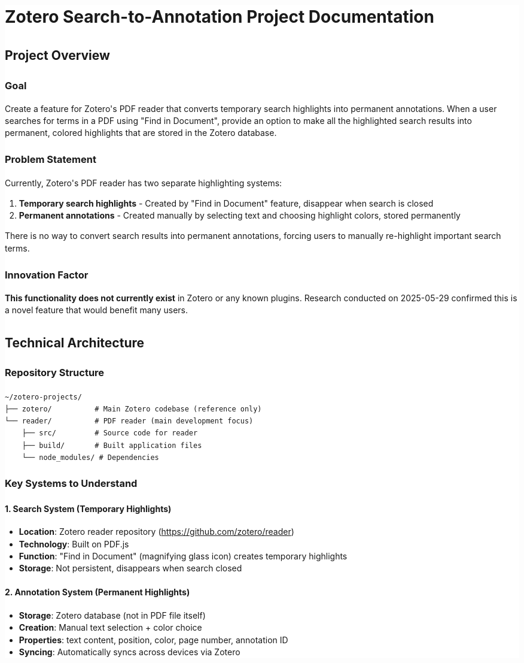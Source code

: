 # Zotero Search-to-Annotation Project Documentation

## Project Overview

### Goal
Create a feature for Zotero's PDF reader that converts temporary search highlights into permanent annotations. When a user searches for terms in a PDF using "Find in Document", provide an option to make all the highlighted search results into permanent, colored highlights that are stored in the Zotero database.

### Problem Statement
Currently, Zotero's PDF reader has two separate highlighting systems:
1. **Temporary search highlights** - Created by "Find in Document" feature, disappear when search is closed
2. **Permanent annotations** - Created manually by selecting text and choosing highlight colors, stored permanently

There is no way to convert search results into permanent annotations, forcing users to manually re-highlight important search terms.

### Innovation Factor
**This functionality does not currently exist** in Zotero or any known plugins. Research conducted on 2025-05-29 confirmed this is a novel feature that would benefit many users.

## Technical Architecture

### Repository Structure
```
~/zotero-projects/
├── zotero/          # Main Zotero codebase (reference only)
└── reader/          # PDF reader (main development focus)
    ├── src/         # Source code for reader
    ├── build/       # Built application files
    └── node_modules/ # Dependencies
```

### Key Systems to Understand

#### 1. Search System (Temporary Highlights)
- **Location**: Zotero reader repository (https://github.com/zotero/reader)
- **Technology**: Built on PDF.js
- **Function**: "Find in Document" (magnifying glass icon) creates temporary highlights
- **Storage**: Not persistent, disappears when search closed

#### 2. Annotation System (Permanent Highlights)
- **Storage**: Zotero database (not in PDF file itself)
- **Creation**: Manual text selection + color choice
- **Properties**: text content, position, color, page number, annotation ID
- **Syncing**: Automatically syncs across devices via Zotero
